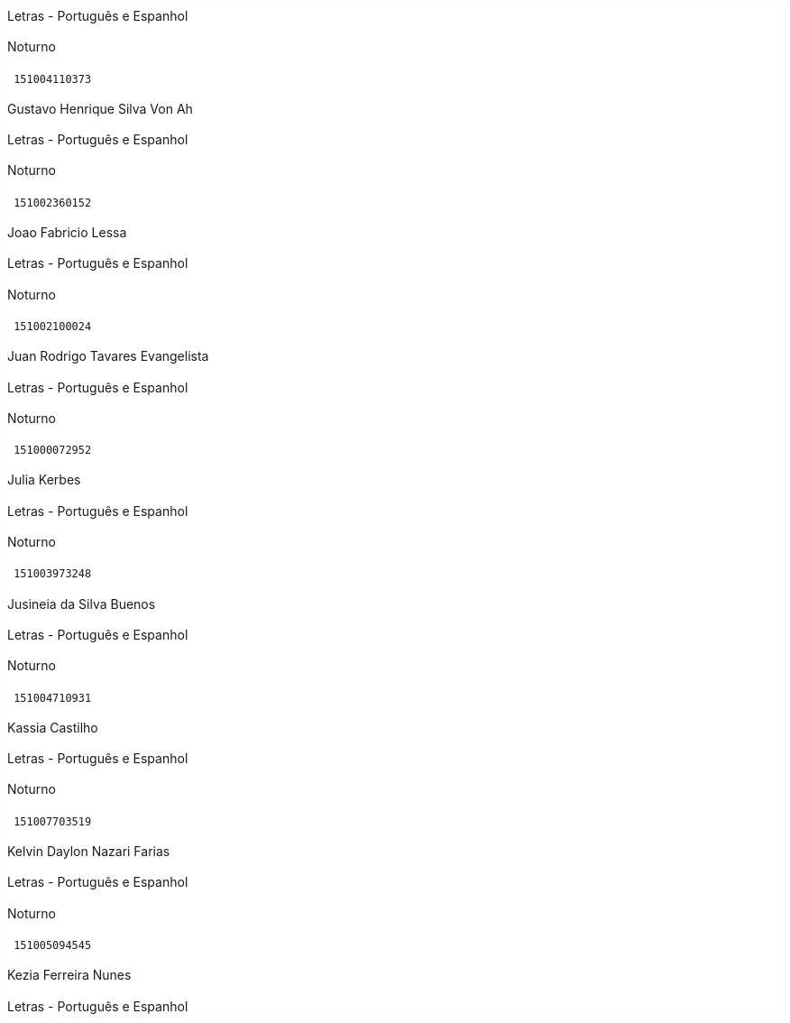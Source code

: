    Letras - Português e Espanhol 

   Noturno

     151004110373

   Gustavo Henrique Silva Von Ah

   Letras - Português e Espanhol 

   Noturno

     151002360152

   Joao Fabricio Lessa

   Letras - Português e Espanhol 

   Noturno

     151002100024

   Juan Rodrigo Tavares Evangelista

   Letras - Português e Espanhol 

   Noturno

     151000072952

   Julia Kerbes

   Letras - Português e Espanhol 

   Noturno

     151003973248

   Jusineia da Silva Buenos

   Letras - Português e Espanhol 

   Noturno

     151004710931

   Kassia Castilho

   Letras - Português e Espanhol 

   Noturno

     151007703519

   Kelvin Daylon Nazari Farias

   Letras - Português e Espanhol 

   Noturno

     151005094545

   Kezia Ferreira Nunes

   Letras - Português e Espanhol 
